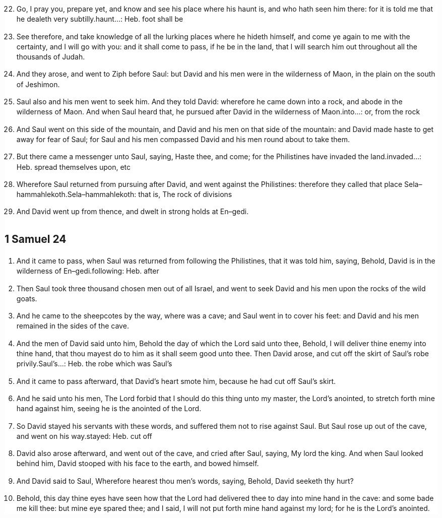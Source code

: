 22. Go, I pray you, prepare yet, and know and see his place where his haunt is, and who hath seen him there: for it is told me that he dealeth very subtilly.haunt…: Heb. foot shall be

23. See therefore, and take knowledge of all the lurking places where he hideth himself, and come ye again to me with the certainty, and I will go with you: and it shall come to pass, if he be in the land, that I will search him out throughout all the thousands of Judah.

24. And they arose, and went to Ziph before Saul: but David and his men were in the wilderness of Maon, in the plain on the south of Jeshimon.

25. Saul also and his men went to seek him. And they told David: wherefore he came down into a rock, and abode in the wilderness of Maon. And when Saul heard that, he pursued after David in the wilderness of Maon.into…: or, from the rock

26. And Saul went on this side of the mountain, and David and his men on that side of the mountain: and David made haste to get away for fear of Saul; for Saul and his men compassed David and his men round about to take them.

27. But there came a messenger unto Saul, saying, Haste thee, and come; for the Philistines have invaded the land.invaded…: Heb. spread themselves upon, etc

28. Wherefore Saul returned from pursuing after David, and went against the Philistines: therefore they called that place Sela–hammahlekoth.Sela–hammahlekoth: that is, The rock of divisions

29. And David went up from thence, and dwelt in strong holds at En–gedi. 

## 1 Samuel 24

1. And it came to pass, when Saul was returned from following the Philistines, that it was told him, saying, Behold, David is in the wilderness of En–gedi.following: Heb. after

2. Then Saul took three thousand chosen men out of all Israel, and went to seek David and his men upon the rocks of the wild goats.

3. And he came to the sheepcotes by the way, where was a cave; and Saul went in to cover his feet: and David and his men remained in the sides of the cave.

4. And the men of David said unto him, Behold the day of which the Lord said unto thee, Behold, I will deliver thine enemy into thine hand, that thou mayest do to him as it shall seem good unto thee. Then David arose, and cut off the skirt of Saul’s robe privily.Saul’s…: Heb. the robe which was Saul’s

5. And it came to pass afterward, that David’s heart smote him, because he had cut off Saul’s skirt.

6. And he said unto his men, The Lord forbid that I should do this thing unto my master, the Lord’s anointed, to stretch forth mine hand against him, seeing he is the anointed of the Lord.

7. So David stayed his servants with these words, and suffered them not to rise against Saul. But Saul rose up out of the cave, and went on his way.stayed: Heb. cut off

8. David also arose afterward, and went out of the cave, and cried after Saul, saying, My lord the king. And when Saul looked behind him, David stooped with his face to the earth, and bowed himself.

9. And David said to Saul, Wherefore hearest thou men’s words, saying, Behold, David seeketh thy hurt?

10. Behold, this day thine eyes have seen how that the Lord had delivered thee to day into mine hand in the cave: and some bade me kill thee: but mine eye spared thee; and I said, I will not put forth mine hand against my lord; for he is the Lord’s anointed.

